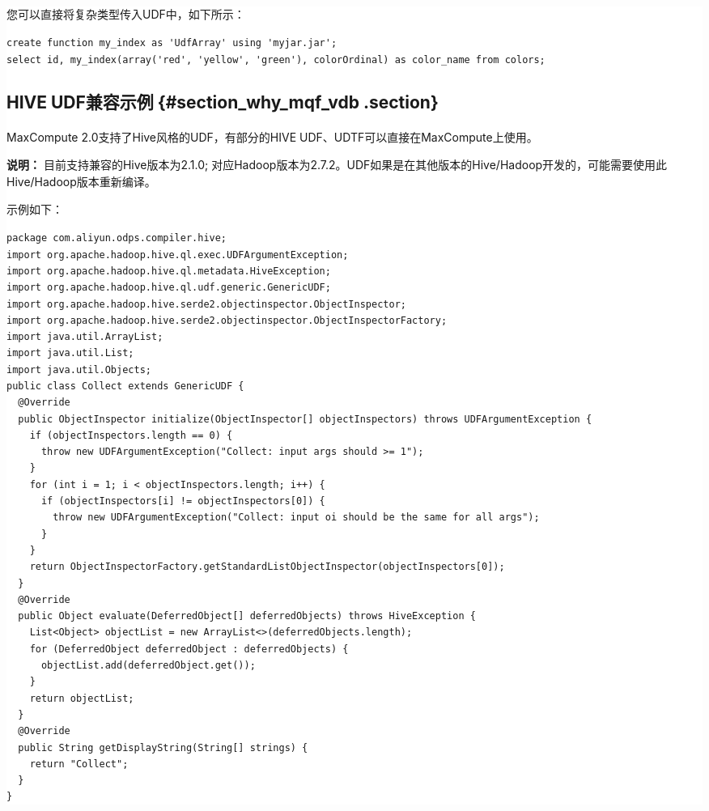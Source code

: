 您可以直接将复杂类型传入UDF中，如下所示：

```
create function my_index as 'UdfArray' using 'myjar.jar';
select id, my_index(array('red', 'yellow', 'green'), colorOrdinal) as color_name from colors;
```

## HIVE UDF兼容示例 {#section_why_mqf_vdb .section}

MaxCompute 2.0支持了Hive风格的UDF，有部分的HIVE UDF、UDTF可以直接在MaxCompute上使用。

**说明：** 目前支持兼容的Hive版本为2.1.0; 对应Hadoop版本为2.7.2。UDF如果是在其他版本的Hive/Hadoop开发的，可能需要使用此Hive/Hadoop版本重新编译。

示例如下：

```
package com.aliyun.odps.compiler.hive;
import org.apache.hadoop.hive.ql.exec.UDFArgumentException;
import org.apache.hadoop.hive.ql.metadata.HiveException;
import org.apache.hadoop.hive.ql.udf.generic.GenericUDF;
import org.apache.hadoop.hive.serde2.objectinspector.ObjectInspector;
import org.apache.hadoop.hive.serde2.objectinspector.ObjectInspectorFactory;
import java.util.ArrayList;
import java.util.List;
import java.util.Objects;
public class Collect extends GenericUDF {
  @Override
  public ObjectInspector initialize(ObjectInspector[] objectInspectors) throws UDFArgumentException {
    if (objectInspectors.length == 0) {
      throw new UDFArgumentException("Collect: input args should >= 1");
    }
    for (int i = 1; i < objectInspectors.length; i++) {
      if (objectInspectors[i] != objectInspectors[0]) {
        throw new UDFArgumentException("Collect: input oi should be the same for all args");
      }
    }
    return ObjectInspectorFactory.getStandardListObjectInspector(objectInspectors[0]);
  }
  @Override
  public Object evaluate(DeferredObject[] deferredObjects) throws HiveException {
    List<Object> objectList = new ArrayList<>(deferredObjects.length);
    for (DeferredObject deferredObject : deferredObjects) {
      objectList.add(deferredObject.get());
    }
    return objectList;
  }
  @Override
  public String getDisplayString(String[] strings) {
    return "Collect";
  }
}
```
